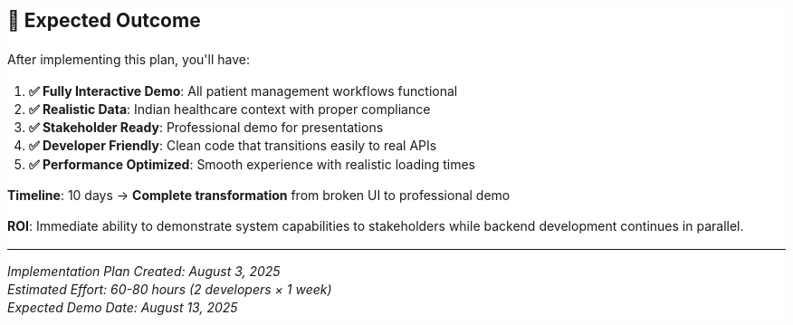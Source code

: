 
## 🎉 **Expected Outcome**

After implementing this plan, you'll have:

1. **✅ Fully Interactive Demo**: All patient management workflows functional
2. **✅ Realistic Data**: Indian healthcare context with proper compliance
3. **✅ Stakeholder Ready**: Professional demo for presentations
4. **✅ Developer Friendly**: Clean code that transitions easily to real APIs
5. **✅ Performance Optimized**: Smooth experience with realistic loading times

**Timeline**: 10 days → **Complete transformation** from broken UI to professional demo

**ROI**: Immediate ability to demonstrate system capabilities to stakeholders while backend development continues in parallel.

---

*Implementation Plan Created: August 3, 2025*  
*Estimated Effort: 60-80 hours (2 developers × 1 week)*  
*Expected Demo Date: August 13, 2025*